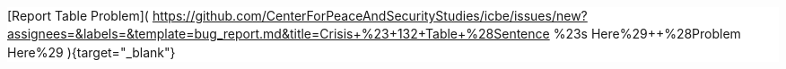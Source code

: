 
[Report Table Problem]( https://github.com/CenterForPeaceAndSecurityStudies/icbe/issues/new?assignees=&labels=&template=bug_report.md&title=Crisis+%23+132+Table+%28Sentence %23s Here%29++%28Problem Here%29 ){target="_blank"}

